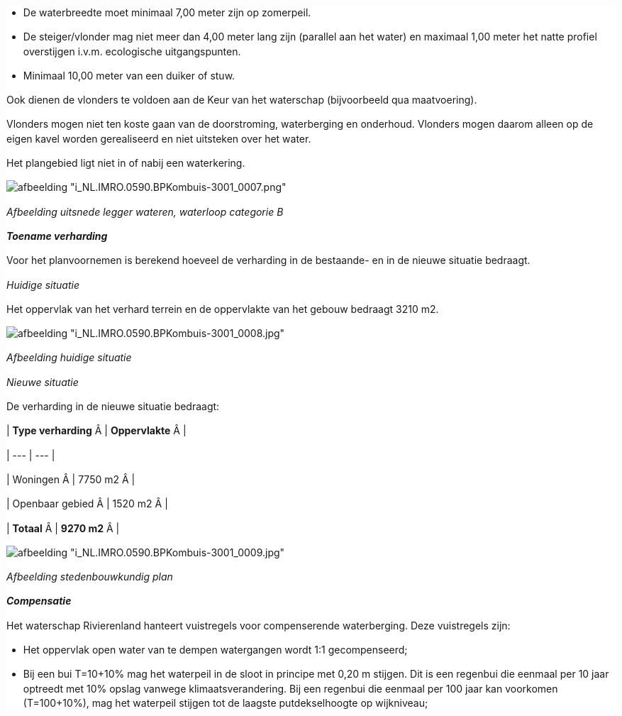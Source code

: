 * De waterbreedte moet minimaal 7,00 meter zijn op zomerpeil.

* De steiger/vlonder mag niet meer dan 4,00 meter lang zijn (parallel aan het water) en maximaal 1,00 meter het natte profiel overstijgen i.v.m. ecologische uitgangspunten.

* Minimaal 10,00 meter van een duiker of stuw.

Ook dienen de vlonders te voldoen aan de Keur van het waterschap (bijvoorbeeld qua maatvoering).

Vlonders mogen niet ten koste gaan van de doorstroming, waterberging en onderhoud. Vlonders mogen daarom alleen op de eigen kavel worden gerealiseerd en niet uitsteken over het water.

Het plangebied ligt niet in of nabij een waterkering.

![afbeelding "i_NL.IMRO.0590.BPKombuis-3001_0007.png"](i_NL.IMRO.0590.BPKombuis-3001_0007.png)

*Afbeelding uitsnede legger wateren, waterloop categorie B*

***Toename verharding***

Voor het planvoornemen is berekend hoeveel de verharding in de bestaande\- en in de nieuwe situatie bedraagt.

*Huidige situatie*

Het oppervlak van het verhard terrein en de oppervlakte van het gebouw bedraagt 3210 m2.

![afbeelding "i_NL.IMRO.0590.BPKombuis-3001_0008.jpg"](i_NL.IMRO.0590.BPKombuis-3001_0008.jpg)

*Afbeelding huidige situatie*

*Nieuwe situatie*

De verharding in de nieuwe situatie bedraagt:

| **Type verharding**   Â | **Oppervlakte**   Â |

| --- | --- |

| Woningen   Â | 7750 m2   Â |

| Openbaar gebied   Â | 1520 m2   Â |

| **Totaal**   Â | **9270 m2**   Â |

![afbeelding "i_NL.IMRO.0590.BPKombuis-3001_0009.jpg"](i_NL.IMRO.0590.BPKombuis-3001_0009.jpg)

*Afbeelding stedenbouwkundig plan*

***Compensatie***

Het waterschap Rivierenland hanteert vuistregels voor compenserende waterberging. Deze vuistregels zijn:

* Het oppervlak open water van te dempen watergangen wordt 1:1 gecompenseerd;

* Bij een bui T\=10\+10% mag het waterpeil in de sloot in principe met 0,20 m stijgen. Dit is een regenbui die eenmaal per 10 jaar optreedt met 10% opslag vanwege klimaatsverandering. Bij een regenbui die eenmaal per 100 jaar kan voorkomen (T\=100\+10%), mag het waterpeil stijgen tot de laagste putdekselhoogte op wijkniveau;
